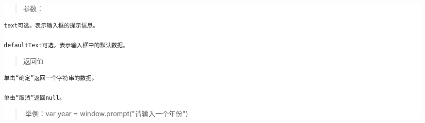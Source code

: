 

> 参数：

```
text可选。表示输入框的提示信息。

defaultText可选。表示输入框中的默认数据。
```

>返回值

```
单击“确定”返回一个字符串的数据。

单击“取消”返回null。
```

> 举例：var year = window.prompt("请输入一个年份")

 



































